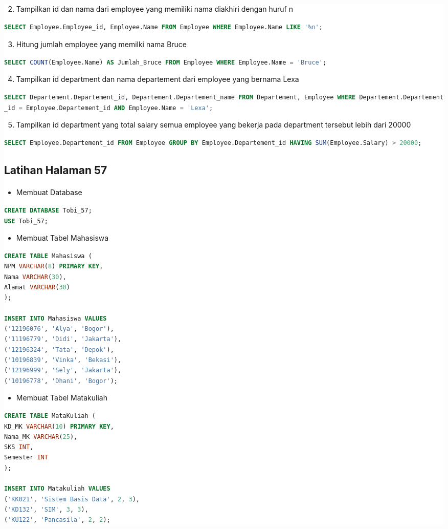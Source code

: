 2. Tampilkan id dan nama dari employee yang memiliki nama diakhiri dengan huruf n

```sql
SELECT Employee.Employee_id, Employee.Name FROM Employee WHERE Employee.Name LIKE '%n';
```

3. Hitung jumlah employee yang memilki nama Bruce

```sql
SELECT COUNT(Employee.Name) AS Jumlah_Bruce FROM Employee WHERE Employee.Name = 'Bruce';
```

4. Tampilkan id department dan nama departement dari employee yang bernama Lexa

```sql
SELECT Departement.Departement_id, Departement.Departement_name FROM Departement, Employee WHERE Departement.Departement_id = Employee.Departement_id AND Employee.Name = 'Lexa';
```

5. Tampilkan id department yang total salary semua employee yang bekerja pada department tersebut lebih dari 20000

```sql
SELECT Employee.Departement_id FROM Employee GROUP BY Employee.Departement_id HAVING SUM(Employee.Salary) > 20000;
```

## Latihan Halaman 57

-   Membuat Database

```sql
CREATE DATABASE Tobi_57;
USE Tobi_57;
```

-   Membuat Tabel Mahasiswa

```sql
CREATE TABLE Mahasiswa (
NPM VARCHAR(8) PRIMARY KEY,
Nama VARCHAR(30),
Alamat VARCHAR(30)
);

INSERT INTO Mahasiswa VALUES
('12196076', 'Alya', 'Bogor'),
('11196779', 'Didi', 'Jakarta'),
('12196324', 'Tata', 'Depok'),
('10196839', 'Vinka', 'Bekasi'),
('12196999', 'Sely', 'Jakarta'),
('10196778', 'Dhani', 'Bogor');
```

-   Membuat Tabel Matakuliah

```sql
CREATE TABLE MataKuliah (
KD_MK VARCHAR(10) PRIMARY KEY,
Nama_MK VARCHAR(25),
SKS INT,
Semester INT
);

INSERT INTO Matakuliah VALUES
('KK021', 'Sistem Basis Data', 2, 3),
('KD132', 'SIM', 3, 3),
('KU122', 'Pancasila', 2, 2);
```
